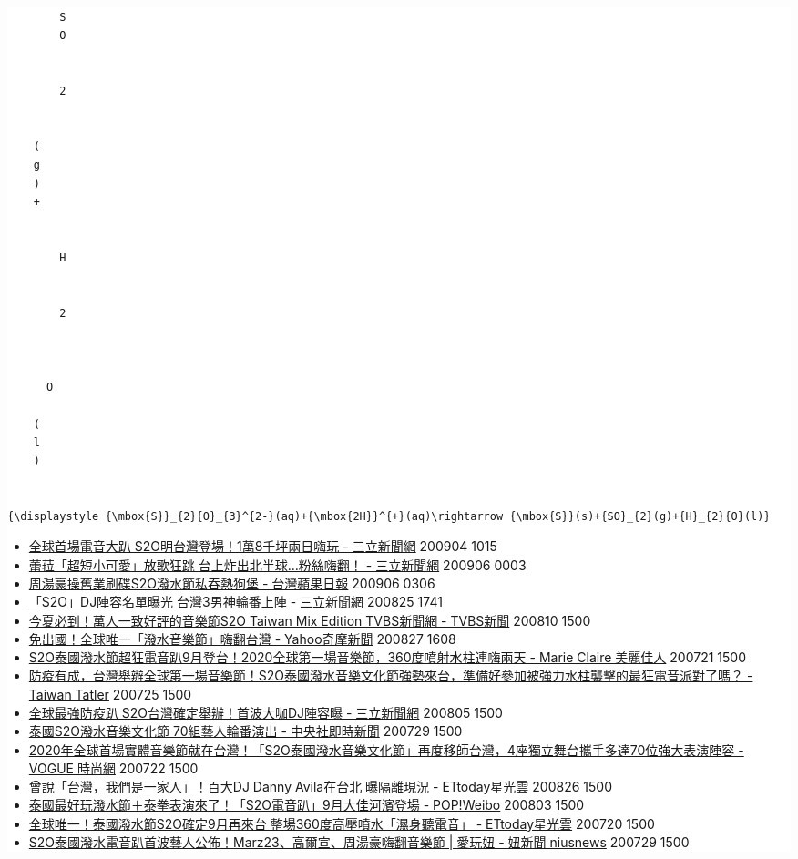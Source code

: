           
            S
            O
          
          
            2
          
        
        (
        g
        )
        +
        
          
            H
          
          
            2
          
        
        
          O
        
        (
        l
        )
      
    
    {\displaystyle {\mbox{S}}_{2}{O}_{3}^{2-}(aq)+{\mbox{2H}}^{+}(aq)\rightarrow {\mbox{S}}(s)+{SO}_{2}(g)+{H}_{2}{O}(l)}
- [全球首場電音大趴 S2O明台灣登場！1萬8千坪兩日嗨玩 - 三立新聞網](https://star.setn.com/news/808661 "全球首場電音大趴 S2O明台灣登場！1萬8千坪兩日嗨玩 - 三立新聞網") 200904 1015
- [蕾菈「超短小可愛」放歌狂跳 台上炸出北半球…粉絲嗨翻！ - 三立新聞網](https://star.setn.com/news/809477 "蕾菈「超短小可愛」放歌狂跳 台上炸出北半球…粉絲嗨翻！ - 三立新聞網") 200906 0003
- [周湯豪操舊業刷碟S2O潑水節私吞熱狗堡 - 台灣蘋果日報](https://tw.appledaily.com/entertainment/20200906/MJ2NHVUSUBFEBIQKWXEQ4SU7EQ/ "周湯豪操舊業刷碟S2O潑水節私吞熱狗堡 - 台灣蘋果日報") 200906 0306
- [「S2O」DJ陣容名單曝光 台灣3男神輪番上陣 - 三立新聞網](https://star.setn.com/news/802846 "「S2O」DJ陣容名單曝光 台灣3男神輪番上陣 - 三立新聞網") 200825 1741
- [今夏必到！萬人一致好評的音樂節S2O Taiwan Mix Edition TVBS新聞網 - TVBS新聞](https://news.tvbs.com.tw/life/1365882 "今夏必到！萬人一致好評的音樂節S2O Taiwan Mix Edition TVBS新聞網 - TVBS新聞") 200810 1500
- [免出國！全球唯一「潑水音樂節」嗨翻台灣 - Yahoo奇摩新聞](https://tw.news.yahoo.com/%E5%85%8D%E5%87%BA%E5%9C%8B%E5%85%A8%E7%90%83%E5%94%AF%E4%B8%80%E6%BD%91%E6%B0%B4%E9%9F%B3%E6%A8%82%E7%AF%80%E5%97%A8%E7%BF%BB%E5%8F%B0%E7%81%A3-080810563.html "免出國！全球唯一「潑水音樂節」嗨翻台灣 - Yahoo奇摩新聞") 200827 1608
- [S2O泰國潑水節超狂電音趴9月登台！2020全球第一場音樂節，360度噴射水柱連嗨兩天 - Marie Claire 美麗佳人](https://www.marieclaire.com.tw/entertainment/music/51339/s2o-taiwan-mix-edition "S2O泰國潑水節超狂電音趴9月登台！2020全球第一場音樂節，360度噴射水柱連嗨兩天 - Marie Claire 美麗佳人") 200721 1500
- [防疫有成，台灣舉辦全球第一場音樂節！S2O泰國潑水音樂文化節強勢來台，準備好參加被強力水柱襲擊的最狂電音派對了嗎？ - Taiwan Tatler](https://tw.asiatatler.com/life/%E9%98%B2%E7%96%AB%E6%9C%89%E6%88%90%E5%8F%B0%E7%81%A3%E8%88%89%E8%BE%A6%E5%85%A8%E7%90%83%E7%AC%AC%E4%B8%80%E5%A0%B4%E9%9F%B3%E6%A8%82%E7%AF%80s2o%E6%B3%B0%E5%9C%8B%E6%BD%91%E6%B0%B4%E9%9F%B3%E6%A8%82%E6%96%87%E5%8C%96%E7%AF%80%E5%BC%B7%E5%8B%A2%E4%BE%86%E5%8F%B0%E6%BA%96%E5%82%99%E5%A5%BD%E5%8F%83%E5%8A%A0%E8%A2%AB%E5%BC%B7%E5%8A%9B%E6%B0%B4%E6%9F%B1%E8%A5%B2%E6%93%8A%E7%9A%84%E6%9C%80%E7%8B%82%E9%9B%BB%E9%9F%B3%E6%B4%BE%E5%B0%8D%E4%BA%86%E5%97%8E "防疫有成，台灣舉辦全球第一場音樂節！S2O泰國潑水音樂文化節強勢來台，準備好參加被強力水柱襲擊的最狂電音派對了嗎？ - Taiwan Tatler") 200725 1500
- [全球最強防疫趴 S2O台灣確定舉辦！首波大咖DJ陣容曝 - 三立新聞網](https://star.setn.com/news/791979 "全球最強防疫趴 S2O台灣確定舉辦！首波大咖DJ陣容曝 - 三立新聞網") 200805 1500
- [泰國S2O潑水音樂文化節 70組藝人輪番演出 - 中央社即時新聞](https://www.cna.com.tw/news/ahel/202007290046.aspx "泰國S2O潑水音樂文化節 70組藝人輪番演出 - 中央社即時新聞") 200729 1500
- [2020年全球首場實體音樂節就在台灣！「S2O泰國潑水音樂文化節」再度移師台灣，4座獨立舞台攜手多達70位強大表演陣容 - VOGUE 時尚網](https://www.vogue.com.tw/entertainment/article/s2o-taiwan-songkran-music-festival-2020 "2020年全球首場實體音樂節就在台灣！「S2O泰國潑水音樂文化節」再度移師台灣，4座獨立舞台攜手多達70位強大表演陣容 - VOGUE 時尚網") 200722 1500
- [曾說「台灣，我們是一家人」！百大DJ Danny Avila在台北 曝隔離現況 - ETtoday星光雲](https://star.ettoday.net/news/1794125 "曾說「台灣，我們是一家人」！百大DJ Danny Avila在台北 曝隔離現況 - ETtoday星光雲") 200826 1500
- [泰國最好玩潑水節＋泰拳表演來了！「S2O電音趴」9月大佳河濱登場 - POP!Weibo](https://ipop.sina.com.tw/posts/488296 "泰國最好玩潑水節＋泰拳表演來了！「S2O電音趴」9月大佳河濱登場 - POP!Weibo") 200803 1500
- [全球唯一！泰國潑水節S2O確定9月再來台 整場360度高壓噴水「濕身聽電音」 - ETtoday星光雲](https://star.ettoday.net/news/1764792 "全球唯一！泰國潑水節S2O確定9月再來台 整場360度高壓噴水「濕身聽電音」 - ETtoday星光雲") 200720 1500
- [S2O泰國潑水電音趴首波藝人公佈！Marz23、高爾宣、周湯豪嗨翻音樂節 | 愛玩妞 - 妞新聞 niusnews](https://www.niusnews.com/=P0lgvlg5 "S2O泰國潑水電音趴首波藝人公佈！Marz23、高爾宣、周湯豪嗨翻音樂節 | 愛玩妞 - 妞新聞 niusnews") 200729 1500